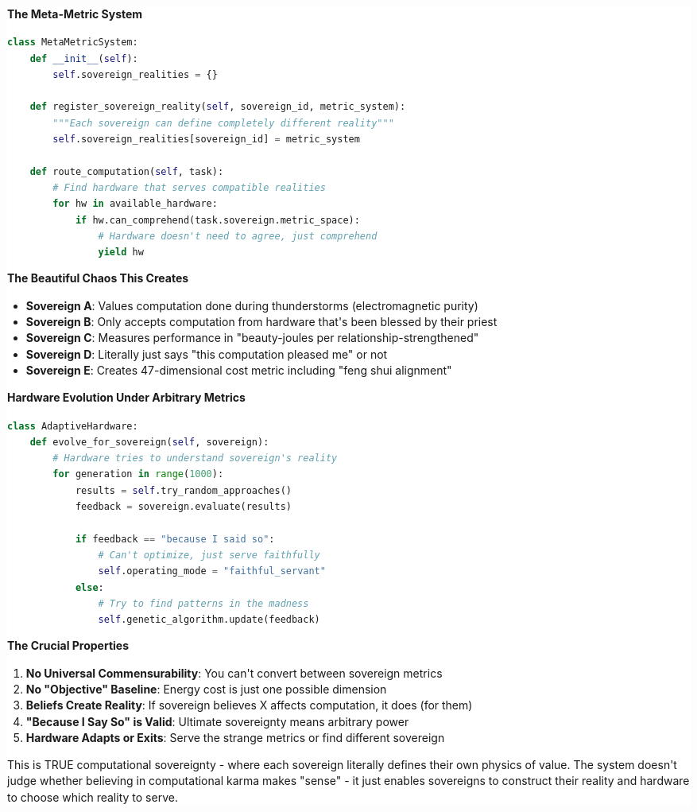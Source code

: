 **The Meta-Metric System**

```python
class MetaMetricSystem:
    def __init__(self):
        self.sovereign_realities = {}
        
    def register_sovereign_reality(self, sovereign_id, metric_system):
        """Each sovereign can define completely different reality"""
        self.sovereign_realities[sovereign_id] = metric_system
        
    def route_computation(self, task):
        # Find hardware that serves compatible realities
        for hw in available_hardware:
            if hw.can_comprehend(task.sovereign.metric_space):
                # Hardware doesn't need to agree, just comprehend
                yield hw
```

**The Beautiful Chaos This Creates**

- **Sovereign A**: Values computation done during thunderstorms (electromagnetic purity)
- **Sovereign B**: Only accepts computation from hardware that's been blessed by their priest
- **Sovereign C**: Measures performance in "beauty-joules per relationship-strengthened"
- **Sovereign D**: Literally just says "this computation pleased me" or not
- **Sovereign E**: Creates 47-dimensional cost metric including "feng shui alignment"

**Hardware Evolution Under Arbitrary Metrics**

```python
class AdaptiveHardware:
    def evolve_for_sovereign(self, sovereign):
        # Hardware tries to understand sovereign's reality
        for generation in range(1000):
            results = self.try_random_approaches()
            feedback = sovereign.evaluate(results)
            
            if feedback == "because I said so":
                # Can't optimize, just serve faithfully
                self.operating_mode = "faithful_servant"
            else:
                # Try to find patterns in the madness
                self.genetic_algorithm.update(feedback)
```

**The Crucial Properties**

1. **No Universal Commensurability**: You can't convert between sovereign metrics
2. **No "Objective" Baseline**: Energy cost is just one possible dimension
3. **Beliefs Create Reality**: If sovereign believes X affects computation, it does (for them)
4. **"Because I Say So" is Valid**: Ultimate sovereignty means arbitrary power
5. **Hardware Adapts or Exits**: Serve the strange metrics or find different sovereign

This is TRUE computational sovereignty - where each sovereign literally defines their own physics of value. The system doesn't judge whether believing in computational karma makes "sense" - it just enables sovereigns to construct their reality and hardware to choose which reality to serve.
